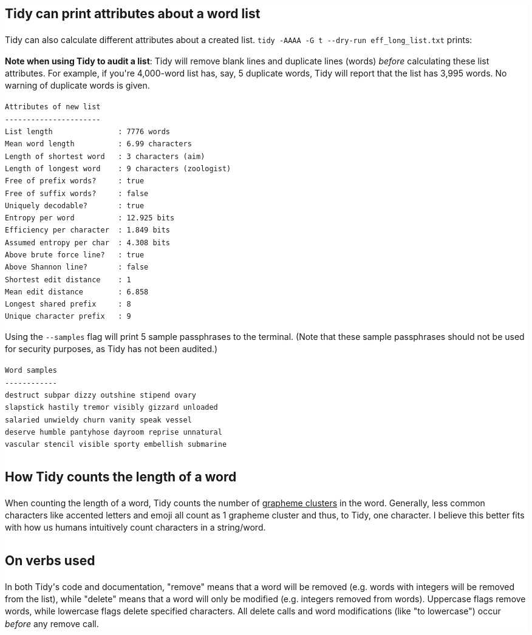 ## Tidy can print attributes about a word list

Tidy can also calculate different attributes about a created list. `tidy -AAAA -G t --dry-run eff_long_list.txt` prints:

**Note when using Tidy to audit a list**: Tidy will remove blank lines and duplicate lines (words) _before_ calculating these list attributes. For example, if you're 4,000-word list has, say, 5 duplicate words, Tidy will report that the list has 3,995 words. No warning of duplicate words is given.

```text
Attributes of new list
----------------------
List length               : 7776 words
Mean word length          : 6.99 characters
Length of shortest word   : 3 characters (aim)
Length of longest word    : 9 characters (zoologist)
Free of prefix words?     : true
Free of suffix words?     : false
Uniquely decodable?       : true
Entropy per word          : 12.925 bits
Efficiency per character  : 1.849 bits
Assumed entropy per char  : 4.308 bits
Above brute force line?   : true
Above Shannon line?       : false
Shortest edit distance    : 1
Mean edit distance        : 6.858
Longest shared prefix     : 8
Unique character prefix   : 9
```

Using the `--samples` flag will print 5 sample passphrases to the terminal. (Note that these sample passphrases should not be used for security purposes, as Tidy has not been audited.)

```txt
Word samples
------------
destruct subpar dizzy outshine stipend ovary
slapstick hastily tremor visibly gizzard unloaded
salaried unwieldy churn vanity speak vessel
deserve humble pantyhose dayroom reprise unnatural
vascular stencil visible sporty embellish submarine
```

## How Tidy counts the length of a word

When counting the length of a word, Tidy counts the number of [grapheme clusters](https://www.unicode.org/reports/tr29/#Grapheme_Cluster_Boundaries) in the word. Generally, less common characters like accented letters and emoji all count as 1 grapheme cluster and thus, to Tidy, one character. I believe this better fits with how us humans intuitively count characters in a string/word.

## On verbs used

In both Tidy's code and documentation, "remove" means that a word will be removed (e.g. words with integers will be removed from the list), while "delete" means that a word will only be modified (e.g. integers removed from words). Uppercase flags remove words, while lowercase flags delete specified characters. All delete calls and word modifications (like "to lowercase") occur _before_ any remove call.
